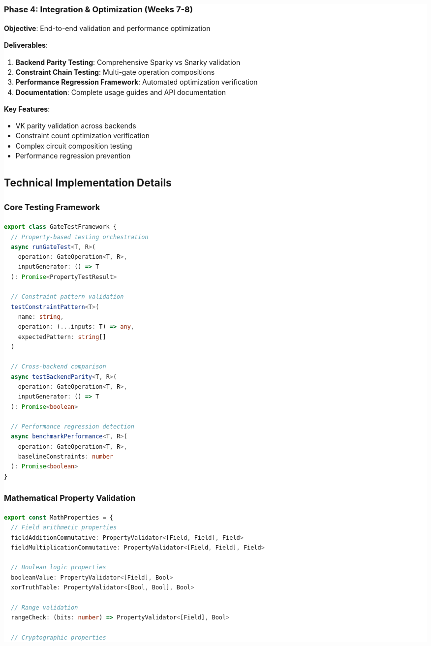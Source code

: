 ### Phase 4: Integration & Optimization (Weeks 7-8)
**Objective**: End-to-end validation and performance optimization

**Deliverables**:
1. **Backend Parity Testing**: Comprehensive Sparky vs Snarky validation
2. **Constraint Chain Testing**: Multi-gate operation compositions
3. **Performance Regression Framework**: Automated optimization verification
4. **Documentation**: Complete usage guides and API documentation

**Key Features**:
- VK parity validation across backends
- Constraint count optimization verification
- Complex circuit composition testing
- Performance regression prevention

## Technical Implementation Details

### Core Testing Framework

```typescript
export class GateTestFramework {
  // Property-based testing orchestration
  async runGateTest<T, R>(
    operation: GateOperation<T, R>,
    inputGenerator: () => T
  ): Promise<PropertyTestResult>

  // Constraint pattern validation
  testConstraintPattern<T>(
    name: string,
    operation: (...inputs: T) => any,
    expectedPattern: string[]
  )

  // Cross-backend comparison
  async testBackendParity<T, R>(
    operation: GateOperation<T, R>,
    inputGenerator: () => T
  ): Promise<boolean>

  // Performance regression detection
  async benchmarkPerformance<T, R>(
    operation: GateOperation<T, R>,
    baselineConstraints: number
  ): Promise<boolean>
}
```

### Mathematical Property Validation

```typescript
export const MathProperties = {
  // Field arithmetic properties
  fieldAdditionCommutative: PropertyValidator<[Field, Field], Field>
  fieldMultiplicationCommutative: PropertyValidator<[Field, Field], Field>
  
  // Boolean logic properties  
  booleanValue: PropertyValidator<[Field], Bool>
  xorTruthTable: PropertyValidator<[Bool, Bool], Bool>
  
  // Range validation
  rangeCheck: (bits: number) => PropertyValidator<[Field], Bool>
  
  // Cryptographic properties
```